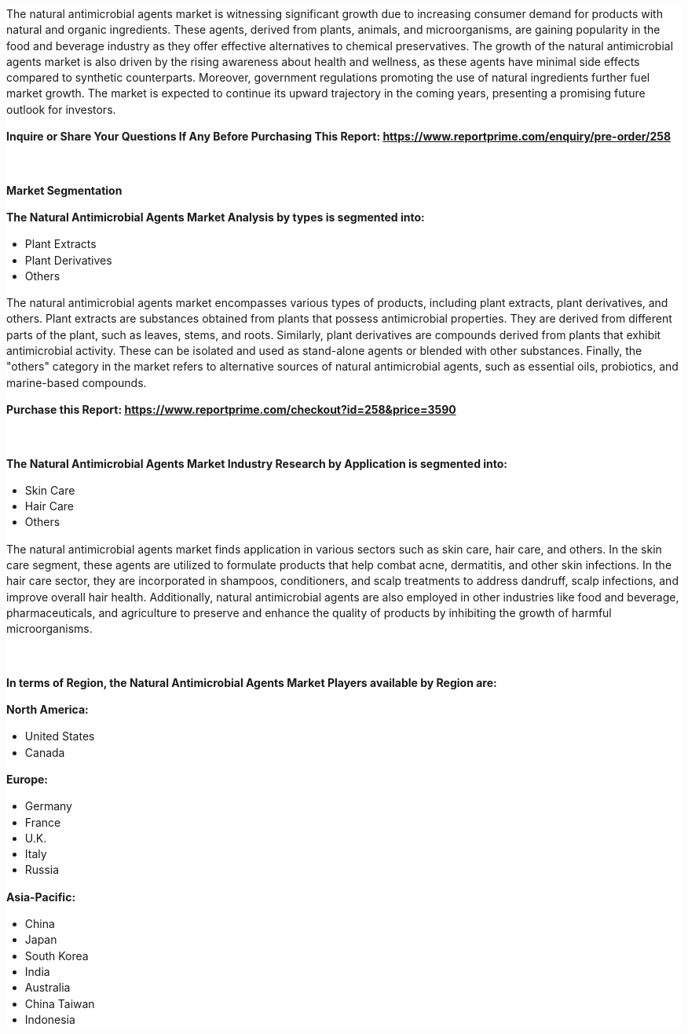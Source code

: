 <p><p>The natural antimicrobial agents market is witnessing significant growth due to increasing consumer demand for products with natural and organic ingredients. These agents, derived from plants, animals, and microorganisms, are gaining popularity in the food and beverage industry as they offer effective alternatives to chemical preservatives. The growth of the natural antimicrobial agents market is also driven by the rising awareness about health and wellness, as these agents have minimal side effects compared to synthetic counterparts. Moreover, government regulations promoting the use of natural ingredients further fuel market growth. The market is expected to continue its upward trajectory in the coming years, presenting a promising future outlook for investors.</p></p>
<p><strong>Inquire or Share Your Questions If Any Before Purchasing This Report: <a href="https://www.reportprime.com/enquiry/pre-order/258">https://www.reportprime.com/enquiry/pre-order/258</a></strong></p>
<p>&nbsp;</p>
<p><strong>Market Segmentation</strong></p>
<p><strong>The Natural Antimicrobial Agents Market Analysis by types is segmented into:</strong></p>
<p><ul><li>Plant Extracts</li><li>Plant Derivatives</li><li>Others</li></ul></p>
<p><p>The natural antimicrobial agents market encompasses various types of products, including plant extracts, plant derivatives, and others. Plant extracts are substances obtained from plants that possess antimicrobial properties. They are derived from different parts of the plant, such as leaves, stems, and roots. Similarly, plant derivatives are compounds derived from plants that exhibit antimicrobial activity. These can be isolated and used as stand-alone agents or blended with other substances. Finally, the "others" category in the market refers to alternative sources of natural antimicrobial agents, such as essential oils, probiotics, and marine-based compounds.</p></p>
<p><strong>Purchase this Report:&nbsp;<a href="https://www.reportprime.com/checkout?id=258&price=3590">https://www.reportprime.com/checkout?id=258&price=3590</a></strong></p>
<p>&nbsp;</p>
<p><strong>The Natural Antimicrobial Agents Market Industry Research by Application is segmented into:</strong></p>
<p><ul><li>Skin Care</li><li>Hair Care</li><li>Others</li></ul></p>
<p><p>The natural antimicrobial agents market finds application in various sectors such as skin care, hair care, and others. In the skin care segment, these agents are utilized to formulate products that help combat acne, dermatitis, and other skin infections. In the hair care sector, they are incorporated in shampoos, conditioners, and scalp treatments to address dandruff, scalp infections, and improve overall hair health. Additionally, natural antimicrobial agents are also employed in other industries like food and beverage, pharmaceuticals, and agriculture to preserve and enhance the quality of products by inhibiting the growth of harmful microorganisms.</p></p>
<p>&nbsp;</p>
<p><strong>In terms of Region, the Natural Antimicrobial Agents Market Players available by Region are:</strong></p>
<p>
    <p> <strong> North America: </strong>
        <ul>
            <li>United States</li>
            <li>Canada</li>
        </ul>
        </p> 
    <p> <strong> Europe: </strong>
        <ul>
            <li>Germany</li>
            <li>France</li>
            <li>U.K.</li>
            <li>Italy</li>
            <li>Russia</li>
        </ul>
        </p> 
    <p> <strong> Asia-Pacific: </strong>
        <ul>
            <li>China</li>
            <li>Japan</li>
            <li>South Korea</li>
            <li>India</li>
            <li>Australia</li>
            <li>China Taiwan</li>
            <li>Indonesia</li>